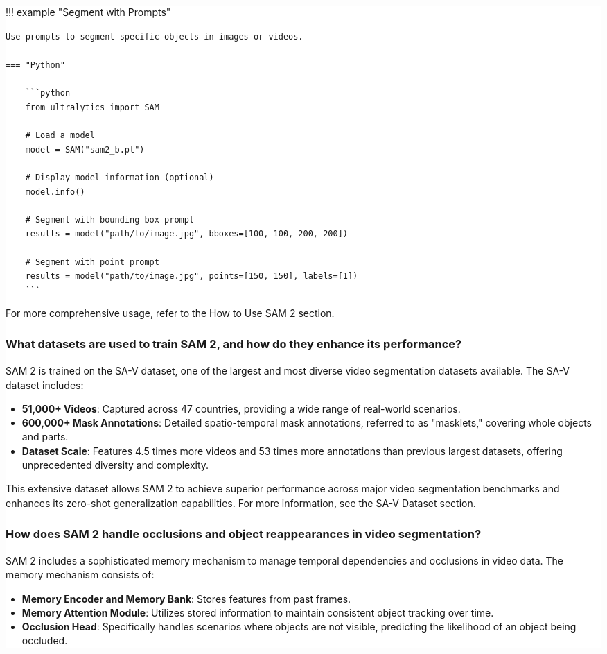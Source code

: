 !!! example "Segment with Prompts"

    Use prompts to segment specific objects in images or videos.

    === "Python"

        ```python
        from ultralytics import SAM

        # Load a model
        model = SAM("sam2_b.pt")

        # Display model information (optional)
        model.info()

        # Segment with bounding box prompt
        results = model("path/to/image.jpg", bboxes=[100, 100, 200, 200])

        # Segment with point prompt
        results = model("path/to/image.jpg", points=[150, 150], labels=[1])
        ```

For more comprehensive usage, refer to the [How to Use SAM 2](#how-to-use-sam-2-versatility-in-image-and-video-segmentation) section.

### What datasets are used to train SAM 2, and how do they enhance its performance?

SAM 2 is trained on the SA-V dataset, one of the largest and most diverse video segmentation datasets available. The SA-V dataset includes:

- **51,000+ Videos**: Captured across 47 countries, providing a wide range of real-world scenarios.
- **600,000+ Mask Annotations**: Detailed spatio-temporal mask annotations, referred to as "masklets," covering whole objects and parts.
- **Dataset Scale**: Features 4.5 times more videos and 53 times more annotations than previous largest datasets, offering unprecedented diversity and complexity.

This extensive dataset allows SAM 2 to achieve superior performance across major video segmentation benchmarks and enhances its zero-shot generalization capabilities. For more information, see the [SA-V Dataset](#sa-v-dataset) section.

### How does SAM 2 handle occlusions and object reappearances in video segmentation?

SAM 2 includes a sophisticated memory mechanism to manage temporal dependencies and occlusions in video data. The memory mechanism consists of:

- **Memory Encoder and Memory Bank**: Stores features from past frames.
- **Memory Attention Module**: Utilizes stored information to maintain consistent object tracking over time.
- **Occlusion Head**: Specifically handles scenarios where objects are not visible, predicting the likelihood of an object being occluded.
